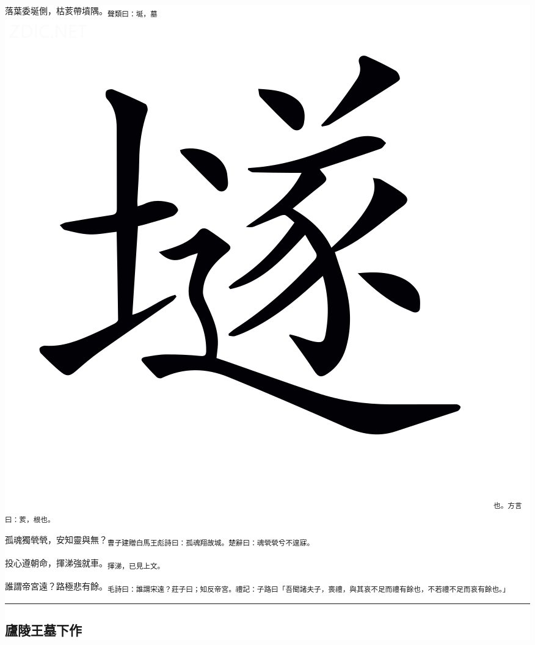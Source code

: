 落葉委埏側，枯荄帶墳隅。<sub>聲類曰：埏，墓![&#x2145E;](images/2145E.svg)也。方言曰：荄，根也。</sub>

孤魂獨煢煢，安知靈與無？<sub>曹子建贈白馬王彪詩曰：孤魂翔故城。楚辭曰：魂煢煢兮不遑寐。</sub>

投心遵朝命，揮涕強就車。<sub>揮涕，已見上文。</sub>

誰謂帝宮遠？路極悲有餘。<sub>毛詩曰：誰謂宋遠？莊子曰；知反帝宮。禮記：子路曰「吾聞諸夫子，喪禮，與其哀不足而禮有餘也，不若禮不足而哀有餘也。」</sub>

---

[^23.8.1]: 考異：注「涼歲云暮」：案：「涼」下當有「風」字。各本皆脫。

[^23.8.2]: 考異：注「魏文帝歌行曰」：案：「歌」上當有「燕」字。各本皆脫。

[^23.8.3]: 考異：注「長戚之士能閑居」：案：「士」當作「不」。各本皆偽。

[^23.8.4]: 考異：注「駕言出遊又」：案：「又」下當有脫，無可據補。陳云「又」字衍，非也。袁本無，乃改去耳。故於下句「楚辭」下加一「注」字以足之。茶陵本與此同，尚未經改也。

## 廬陵王墓下作


[^23.1.1]: 考異：注「江妃二女」：袁本「妃」作「婓」。案：「婓」字是也。江賦注所引正作「婓」。以吳都賦證之，善「婓」，五臣「妃」，說已見前。此詩蓋善亦作「婓」，因正文為五臣所亂，并改此注為「妃」，益誤。茶陵本作「妃」，誤與尤本同。
[^23.1.2]: 考異：注「伯且君子字」：何校云「且」字衍，陳同，是也。各本皆衍。
[^23.1.3]: 考異：注「安陵君所以悲魚也」：案：「以」字下有脫文。各本皆然，無可據補也。
[^23.1.4]: 考異：注「善曰東觀漢記」：袁本、茶陵本無「善曰」二字。陳云二字衍。何校於此節注首添「沈約曰」三字。今案：陳據別本，蓋是也。何以意添，非。
[^23.1.5]: 考異：春秋非有託：茶陵本云五臣作「訖」。袁本作「訖」，云善作「託」。案：各本所見皆非也。善引鄭禮記注「訖，止也」，可見亦作「訖」。沈約曰「春秋相代，若環之無端，所謂非有訖矣」，作「託」，但傳寫偽。今各本并注中亦偽「託」。考所引即禮記「祭統訖其嗜欲」注之「訖，猶止也」，不得為「託」，明甚。
[^23.1.6]: 考異：注「至於顛沛逆天」：袁本、茶陵本「逆天」作「道夭」，是也。
[^23.1.7]: 考異：注「顏延之曰」：何校「之」改「年」。案：以前後例之，是也。各本皆偽。
[^23.1.8]: 考異：注「白露沾衣」：案：「衣」下當有「衿」字。各本皆脫。此所引七哀詩也。
[^23.1.9]: 考異：注「則音聲調」：案：「音」當作「商」。各本皆偽。
[^23.1.10]: 考異：注「王逸楚辭注曰小曰丘」：此九字袁本、茶陵本無。案：尤本是也。所引在七諫，沈、江二本脫去之。
[^23.1.11]: 考異：注「追悟羨門之輕舉」：袁本、茶陵本「悟」作「悞」。案：善「悞」，五臣「悟」，二本校語有明文。善所載沈約注，自不當作「悟」，又正文何、陳皆從五臣「悟」，但未必非阮借「悞」為「悟」。當仍其舊。
[^23.1.12]: 考異：注「蛩蛩負蟨以美草」：案：「以」下少一字。各本皆脫，無可據補。陳云脫「求」字，但以意添耳。
[^23.1.13]: 考異：注「玄雲決鬱」：案：「決」當作「泱」。各本皆偽。顏注漢書「音烏朗反」。
[^23.1.14]: 考異：注「上有楓樹」：陳云「樹」字衍，是也。各本皆衍。
[^23.1.15]: 考異：注「駕彼駟牡」：陳云「牡」當作「駱」。各本皆作「牡」。今案：毛詩作「四駱」，但恐李所據本異，未可輒改。凡注中各本既同，而引書與今所行差互疑不能明者，皆準此，不悉出。其異本尚可考，亦不悉出。唯顯知傳寫之誤，乃訂正之。
[^23.1.16]: 考異：注「劇辛諫楚王曰」：茶陵本「劇」作「莊」。案：「莊」，非也。依今本戰國策改耳。袁本作「劇」，與此同。恐善自如此，為所據異本也。
[^23.2.1]: 考異：注「蔑比卿相」：案：「比」當作「此」。世說新語「品藻」注引可證。各本皆偽。何、陳校改為「彼」，誤也。
[^23.2.2]: 考異：注「乃至仕人」：陳云「至仕」當作「賦大」，見世說注，是也。各本皆誤。
[^23.3.1]: 考異：歐陽堅石：案：此不得在謝惠連下，當是臨終自為一類。尤、袁、茶陵各本皆不分，蓋傳寫有誤。又案：俗行汲古閣本反不誤，乃毛自改之耳，非別有本也。凡彼僅有是者，餘均不置論，為舉例如此。
[^23.3.2]: 考異：注「四時隱南山」：何校「時」改「皓」，陳同。各本皆偽。
[^23.3.3]: 考異：注「色有五色文章」：案：「色文」二字不當有。各本皆衍。
[^23.4.1]: 考異：注「后成叔曰」：陳云「后」當作「郈」。今案：「后」即「郈」也。檀弓「后木」鄭注曰：「魯孝公子惠伯鞏之後。」正義曰：「案世本，孝公生惠伯革，其後為厚氏。」世本云「革」，此云「鞏」，世本云「厚」，此云「后」，其字異耳。春秋名號歸一圖曰：厚成叔後改為「郈」，皆可證。冊魏公九錫文引作「厚」。
[^23.4.2]: 考異：爰及冠帶馮寵自放：袁、茶陵二本有校語云善無此二句。案：二本所見非也。此與下二句為韻，善不容無，但傳寫脫去。又其下當有善注，為脫去一節也。尤本有者是。然恐屬據五臣校補，尚少善注耳。
[^23.4.3]: 考異：任其所尚：袁本、茶陵本有校語云善作上注「各崇所尚」。二本「尚」皆作「上」。案：善下注又云「說文曰，尚，庶幾也」。不作「上」字。尤本以此校改。然恐善注未全，或於末元有注「上」「尚」異同之語，而今失之。
[^23.4.4]: 考異：注「莊子曰真者精誠之志」：陳云此九字衍，觀下注自明，是也。各本皆衍。
[^23.4.5]: 考異：注「精誠之志也」：袁本「志」作「至」，是也。茶陵本亦誤「志」。
[^23.4.6]: 考異：注「說文曰懷藏也杜預曰忍垢恥也」：陳云「說文」下六字當在杜注下，是也。各本皆倒。
[^23.4.7]: 考異：注「發論辭也」：何校「論」改「語」，是也。各本皆誤。
[^23.4.8]: 考異：注「下民為孽」：陳云「為」，「之」誤。今案：各本皆然。疑李所據與今本作「之」者異。下「尊沓背增」，今本作「憎」，又「我心永疚」，今本作「使我心疚」，皆放此，餘不悉出。
[^23.4.9]: 考異：注「為惡莫近刑」：案：「刑」當作「形」，詳下注。司馬彪本作「形」字也。各本皆誤。
[^23.7.1]: 考異：注「孟秋寒蟬應陰而鳴」：案：「蟬」下當有「鳴蔡邕月令章句曰寒蟬」十字。各本皆脫。陳云月令章句見子建贈白馬王詩注也。
[^23.9.1]: 考異：注「宋武帝子義真」下至「作一篇」：此一節注袁本、茶陵本皆係「翰曰」下。茶陵本云善同翰注。袁本別有「善曰沈約宋書曰武帝男廬陵獻王義真初封廬陵王之任而高祖崩義真聰明愛文義與陳郡謝靈運周旋異常而少帝失德徐羨之等密謀廢立則次第應在義真義真輕訬不任主社稷因與少帝不協乃奏廢義真為庶人徙新安近郡羨之等遣使殺義真於徙所時年十八元嘉三年誅徐羨之傅亮是日詔曰故廬陵王可追崇侍中王如故」一節注，共一百卅一字，當是。尤所見與茶陵本同而致誤，袁本為是也。
[^23.9.2]: 考異：注「朱方吳也」：案：「也」當作「邑」。各本皆偽。
[^23.9.3]: 考異：注「曹植寡婦詩曰」：陳云「詩」，「賦」誤，是也。各本皆誤。
[^23.9.4]: 考異：注「疑彼三人」：陳云「三」，「二」誤，是也。各本皆誤。
[^23.10.1]: 考異：注「王逸晉書曰」：袁本、茶陵本「逸」作「隱」，是也。
[^23.10.2]: 考異：注「汲汲孳孳者」：袁本、茶陵本無此五字。案：蓋所見不同也。
[^23.10.3]: 考異：伏軫出東坰：案：「軫」當作「軾」。茶陵本云五臣作「軾」。袁本云善作「軫」。詳善引莊子以注「伏軾」，是亦作「軾」，其作「軫」者，但傳寫誤耳。況此詩末句有「歸軫」，必不應複用矣。尤因此并改注字，益非。見下。
[^23.10.4]: 考異：注「宣尼伏軫而嘆」：袁本、茶陵本「軫」作「軾」。案：二本是也。此所引在莊子漁父云「孔子伏軾而嘆」，可證。又「宣尼」亦誤，當作「孔子」也。
[^23.10.5]: 考異：注「各自君陵傍立廟」：袁本、茶陵本「君」作「居」，是也。
[^23.10.6]: 考異：注「作陽陵」：陳云「陵」下脫「邑」字，是也。各本皆脫。
[^23.10.7]: 考異：注「被歌聲」：案：此三字不當有。各本皆衍。
[^23.10.8]: 考異：注「言帝澤被天下」：袁本、茶陵本無「澤被天下」四字。
[^23.10.9]: 考異：幼牡困孤介：案：「牡」當作「壯」。袁、茶陵二本校語云善作「牡」。「幼壯」與「末暮」偶句，不待解而自曉。故善俱無注，實非於五臣有異，校語非也。